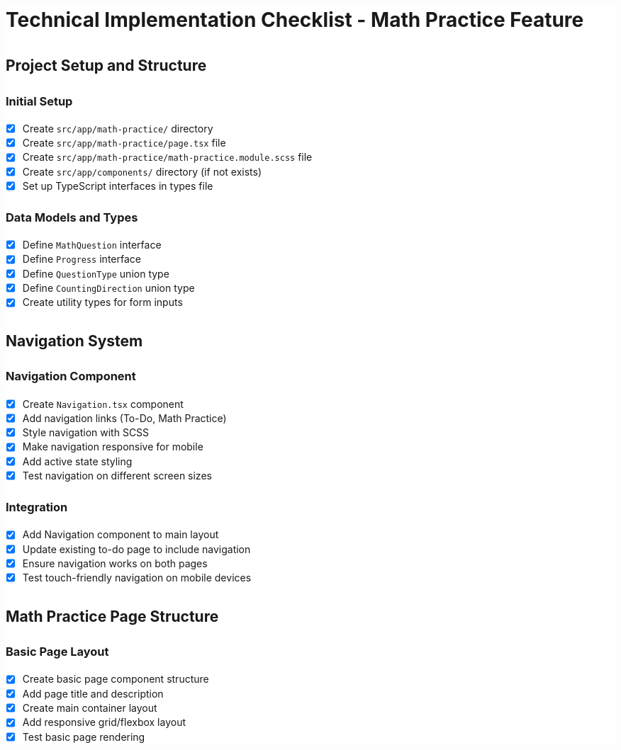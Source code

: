 # Technical Implementation Checklist - Math Practice Feature

## Project Setup and Structure

### Initial Setup

- [x] Create `src/app/math-practice/` directory
- [x] Create `src/app/math-practice/page.tsx` file
- [x] Create `src/app/math-practice/math-practice.module.scss` file
- [x] Create `src/app/components/` directory (if not exists)
- [x] Set up TypeScript interfaces in types file

### Data Models and Types

- [x] Define `MathQuestion` interface
- [x] Define `Progress` interface
- [x] Define `QuestionType` union type
- [x] Define `CountingDirection` union type
- [x] Create utility types for form inputs

## Navigation System

### Navigation Component

- [x] Create `Navigation.tsx` component
- [x] Add navigation links (To-Do, Math Practice)
- [x] Style navigation with SCSS
- [x] Make navigation responsive for mobile
- [x] Add active state styling
- [x] Test navigation on different screen sizes

### Integration

- [x] Add Navigation component to main layout
- [x] Update existing to-do page to include navigation
- [x] Ensure navigation works on both pages
- [x] Test touch-friendly navigation on mobile devices

## Math Practice Page Structure

### Basic Page Layout

- [x] Create basic page component structure
- [x] Add page title and description
- [x] Create main container layout
- [x] Add responsive grid/flexbox layout
- [x] Test basic page rendering
